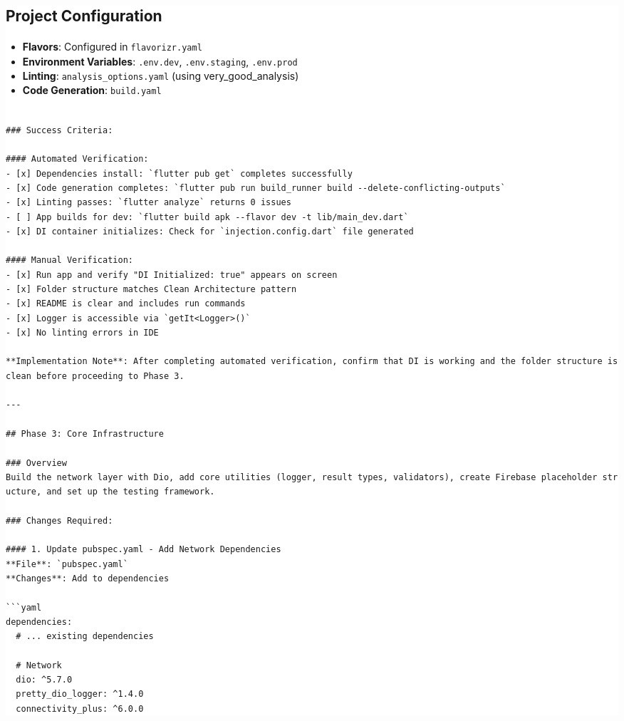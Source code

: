 ## Project Configuration

- **Flavors**: Configured in `flavorizr.yaml`
- **Environment Variables**: `.env.dev`, `.env.staging`, `.env.prod`
- **Linting**: `analysis_options.yaml` (using very_good_analysis)
- **Code Generation**: `build.yaml`
```

### Success Criteria:

#### Automated Verification:
- [x] Dependencies install: `flutter pub get` completes successfully
- [x] Code generation completes: `flutter pub run build_runner build --delete-conflicting-outputs`
- [x] Linting passes: `flutter analyze` returns 0 issues
- [ ] App builds for dev: `flutter build apk --flavor dev -t lib/main_dev.dart`
- [x] DI container initializes: Check for `injection.config.dart` file generated

#### Manual Verification:
- [x] Run app and verify "DI Initialized: true" appears on screen
- [x] Folder structure matches Clean Architecture pattern
- [x] README is clear and includes run commands
- [x] Logger is accessible via `getIt<Logger>()`
- [x] No linting errors in IDE

**Implementation Note**: After completing automated verification, confirm that DI is working and the folder structure is clean before proceeding to Phase 3.

---

## Phase 3: Core Infrastructure

### Overview
Build the network layer with Dio, add core utilities (logger, result types, validators), create Firebase placeholder structure, and set up the testing framework.

### Changes Required:

#### 1. Update pubspec.yaml - Add Network Dependencies
**File**: `pubspec.yaml`
**Changes**: Add to dependencies

```yaml
dependencies:
  # ... existing dependencies

  # Network
  dio: ^5.7.0
  pretty_dio_logger: ^1.4.0
  connectivity_plus: ^6.0.0
```
